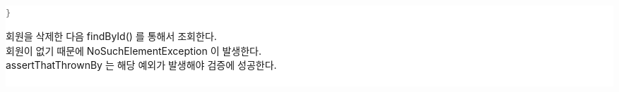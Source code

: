 ```java
}
```
회원을 삭제한 다음 findById() 를 통해서 조회한다. \
회원이 없기 때문에 NoSuchElementException 이 발생한다. \
assertThatThrownBy 는 해당 예외가 발생해야 검증에 성공한다.
<br/>
<br/>
